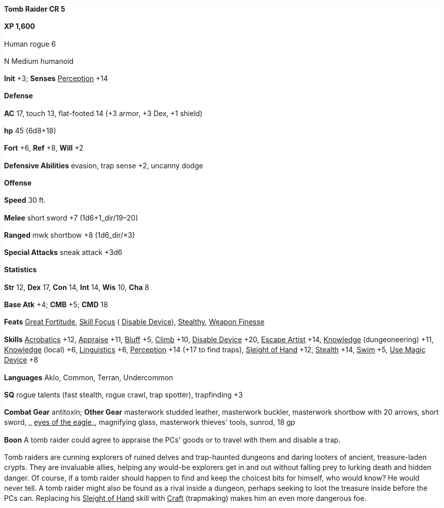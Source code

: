 **Tomb Raider CR 5**

**XP 1,600**

Human rogue 6

N Medium humanoid

**Init** +3; **Senses** [Perception](../../../skills_dir/perception#_perception) +14

**Defense**

**AC** 17, touch 13, flat-footed 14 (+3 armor, +3 Dex, +1 shield)

**hp** 45 (6d8+18)

**Fort** +6, **Ref** +8, **Will** +2

**Defensive Abilities** evasion, trap sense +2, uncanny dodge

**Offense**

**Speed** 30 ft.

**Melee** short sword +7 (1d6+1_dir/19–20)

**Ranged** mwk shortbow +8 (1d6_dir/×3)

**Special Attacks** sneak attack +3d6

**Statistics**

**Str** 12, **Dex** 17, **Con** 14, **Int** 14, **Wis** 10, **Cha** 8

**Base Atk** +4; **CMB** +5; **CMD** 18

**Feats** [Great Fortitude](../../../feats#_great-fortitude), [Skill Focus](../../../feats#_skill-focus) ( [Disable Device](../../../skills_dir/disableDevice#_disable-device)), [Stealthy](../../../feats#_stealthy), [Weapon Finesse](../../../feats#_weapon-finesse)

**Skills** [Acrobatics](../../../skills_dir/acrobatics#_acrobatics) +12, [Appraise](../../../skills_dir/appraise#_appraise) +11, [Bluff](../../../skills_dir/bluff#_bluff) +5, [Climb](../../../skills_dir/climb#_climb) +10, [Disable Device](../../../skills_dir/disableDevice#_disable-device) +20, [Escape Artist](../../../skills_dir/escapeArtist#_escape-artist) +14, [Knowledge](../../../skills_dir/knowledge#_knowledge) (dungeoneering) +11, [Knowledge](../../../skills_dir/knowledge#_knowledge) (local) +6, [Linguistics](../../../skills_dir/linguistics#_linguistics) +6, [Perception](../../../skills_dir/perception#_perception) +14 (+17 to find traps), [Sleight of Hand](../../../skills_dir/sleightOfHand#_sleight-of-hand) +12, [Stealth](../../../skills_dir/stealth#_stealth) +14, [Swim](../../../skills_dir/swim#_swim) +5, [Use Magic Device](../../../skills_dir/useMagicDevice#_use-magic-device) +8

**Languages** Aklo, Common, Terran, Undercommon

**SQ** rogue talents (fast stealth, rogue crawl, trap spotter), trapfinding +3

**Combat Gear** antitoxin; **Other Gear** masterwork studded leather, masterwork buckler, masterwork shortbow with 20 arrows, short sword, _ [eyes of the eagle](../../../magicItems_dir/wondrousItems#_eyes-of-the-eagle)_, magnifying glass, masterwork thieves' tools, sunrod, 18 gp

**Boon** A tomb raider could agree to appraise the PCs' goods or to travel with them and disable a trap.

Tomb raiders are cunning explorers of ruined delves and trap-haunted dungeons and daring looters of ancient, treasure-laden crypts. They are invaluable allies, helping any would-be explorers get in and out without falling prey to lurking death and hidden danger. Of course, if a tomb raider should happen to find and keep the choicest bits for himself, who would know? He would never tell. A tomb raider might also be found as a rival inside a dungeon, perhaps seeking to loot the treasure inside before the PCs can. Replacing his [Sleight of Hand](../../../skills_dir/sleightOfHand#_sleight-of-hand) skill with [Craft](../../../skills_dir/craft#_craft) (trapmaking) makes him an even more dangerous foe.
